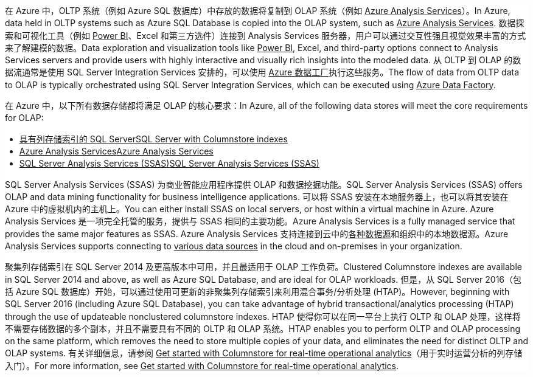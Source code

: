 <span data-ttu-id="c1c44-199">在 Azure 中，OLTP 系统（例如 Azure SQL 数据库）中存放的数据将复制到 OLAP 系统（例如 [Azure Analysis Services](/azure/analysis-services/analysis-services-overview)）。</span><span class="sxs-lookup"><span data-stu-id="c1c44-199">In Azure, data held in OLTP systems such as Azure SQL Database is copied into the OLAP system, such as [Azure Analysis Services](/azure/analysis-services/analysis-services-overview).</span></span> <span data-ttu-id="c1c44-200">数据探索和可视化工具（例如 [Power BI](https://powerbi.microsoft.com)、Excel 和第三方选件）连接到 Analysis Services 服务器，用户可以通过交互性强且视觉效果丰富的方式来了解建模的数据。</span><span class="sxs-lookup"><span data-stu-id="c1c44-200">Data exploration and visualization tools like [Power BI](https://powerbi.microsoft.com), Excel, and third-party options connect to Analysis Services servers and provide users with highly interactive and visually rich insights into the modeled data.</span></span> <span data-ttu-id="c1c44-201">从 OLTP 到 OLAP 的数据流通常是使用 SQL Server Integration Services 安排的，可以使用 [Azure 数据工厂](/azure/data-factory/concepts-integration-runtime)执行这些服务。</span><span class="sxs-lookup"><span data-stu-id="c1c44-201">The flow of data from OLTP data to OLAP is typically orchestrated using SQL Server Integration Services, which can be executed using [Azure Data Factory](/azure/data-factory/concepts-integration-runtime).</span></span>

<span data-ttu-id="c1c44-202">在 Azure 中，以下所有数据存储都将满足 OLAP 的核心要求：</span><span class="sxs-lookup"><span data-stu-id="c1c44-202">In Azure, all of the following data stores will meet the core requirements for OLAP:</span></span>

- [<span data-ttu-id="c1c44-203">具有列存储索引的 SQL Server</span><span class="sxs-lookup"><span data-stu-id="c1c44-203">SQL Server with Columnstore indexes</span></span>](/sql/relational-databases/indexes/get-started-with-columnstore-for-real-time-operational-analytics)
- [<span data-ttu-id="c1c44-204">Azure Analysis Services</span><span class="sxs-lookup"><span data-stu-id="c1c44-204">Azure Analysis Services</span></span>](/azure/analysis-services/analysis-services-overview)
- [<span data-ttu-id="c1c44-205">SQL Server Analysis Services (SSAS)</span><span class="sxs-lookup"><span data-stu-id="c1c44-205">SQL Server Analysis Services (SSAS)</span></span>](/sql/analysis-services/analysis-services)

<span data-ttu-id="c1c44-206">SQL Server Analysis Services (SSAS) 为商业智能应用程序提供 OLAP 和数据挖掘功能。</span><span class="sxs-lookup"><span data-stu-id="c1c44-206">SQL Server Analysis Services (SSAS) offers OLAP and data mining functionality for business intelligence applications.</span></span> <span data-ttu-id="c1c44-207">可以将 SSAS 安装在本地服务器上，也可以将其安装在 Azure 中的虚拟机内的主机上。</span><span class="sxs-lookup"><span data-stu-id="c1c44-207">You can either install SSAS on local servers, or host within a virtual machine in Azure.</span></span> <span data-ttu-id="c1c44-208">Azure Analysis Services 是一项完全托管的服务，提供与 SSAS 相同的主要功能。</span><span class="sxs-lookup"><span data-stu-id="c1c44-208">Azure Analysis Services is a fully managed service that provides the same major features as SSAS.</span></span> <span data-ttu-id="c1c44-209">Azure Analysis Services 支持连接到云中的[各种数据源](/azure/analysis-services/analysis-services-datasource)和组织中的本地数据源。</span><span class="sxs-lookup"><span data-stu-id="c1c44-209">Azure Analysis Services supports connecting to [various data sources](/azure/analysis-services/analysis-services-datasource) in the cloud and on-premises in your organization.</span></span>

<span data-ttu-id="c1c44-210">聚集列存储索引在 SQL Server 2014 及更高版本中可用，并且最适用于 OLAP 工作负荷。</span><span class="sxs-lookup"><span data-stu-id="c1c44-210">Clustered Columnstore indexes are available in SQL Server 2014 and above, as well as Azure SQL Database, and are ideal for OLAP workloads.</span></span> <span data-ttu-id="c1c44-211">但是，从 SQL Server 2016（包括 Azure SQL 数据库）开始，可以通过使用可更新的非聚集列存储索引来利用混合事务/分析处理 (HTAP)。</span><span class="sxs-lookup"><span data-stu-id="c1c44-211">However, beginning with SQL Server 2016 (including Azure SQL Database), you can take advantage of hybrid transactional/analytics processing (HTAP) through the use of updateable nonclustered columnstore indexes.</span></span> <span data-ttu-id="c1c44-212">HTAP 使得你可以在同一平台上执行 OLTP 和 OLAP 处理，这样将不需要存储数据的多个副本，并且不需要具有不同的 OLTP 和 OLAP 系统。</span><span class="sxs-lookup"><span data-stu-id="c1c44-212">HTAP enables you to perform OLTP and OLAP processing on the same platform, which removes the need to store multiple copies of your data, and eliminates the need for distinct OLTP and OLAP systems.</span></span> <span data-ttu-id="c1c44-213">有关详细信息，请参阅 [Get started with Columnstore for real-time operational analytics](/sql/relational-databases/indexes/get-started-with-columnstore-for-real-time-operational-analytics)（用于实时运营分析的列存储入门）。</span><span class="sxs-lookup"><span data-stu-id="c1c44-213">For more information, see [Get started with Columnstore for real-time operational analytics](/sql/relational-databases/indexes/get-started-with-columnstore-for-real-time-operational-analytics).</span></span>
